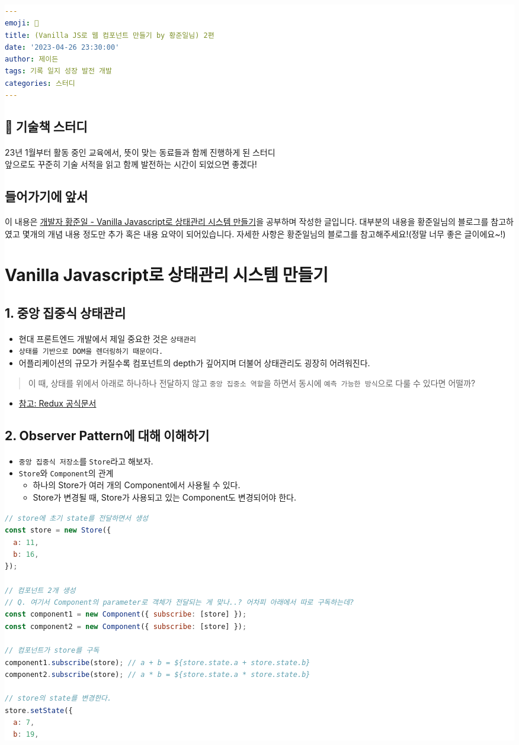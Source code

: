 ```yaml
---
emoji: 🎾
title: (Vanilla JS로 웹 컴포넌트 만들기 by 황준일님) 2편
date: '2023-04-26 23:30:00'
author: 제이든
tags: 기록 일지 성장 발전 개발
categories: 스터디
---
```


## 🎾 기술책 스터디

23년 1월부터 활동 중인 교육에서, 뜻이 맞는 동료들과 함께 진행하게 된 스터디<br/>
앞으로도 꾸준히 기술 서적을 읽고 함께 발전하는 시간이 되었으면 좋겠다!

## 들어가기에 앞서

이 내용은 [개발자 황준일 - Vanilla Javascript로 상태관리 시스템 만들기](https://junilhwang.github.io/TIL/Javascript/Design/Vanilla-JS-Store/#_7-redux-%E1%84%86%E1%85%A1%E1%86%AB%E1%84%83%E1%85%B3%E1%86%AF%E1%84%80%E1%85%B5)을
공부하며 작성한 글입니다. 대부분의 내용을 황준일님의 블로그를 참고하였고 몇개의 개념 내용 정도만 추가 혹은 내용 요약이 되어있습니다. 자세한 사항은 황준일님의 블로그를 참고해주세요!(정말 너무 좋은 글이에요~!)

# Vanilla Javascript로 상태관리 시스템 만들기

## 1. 중앙 집중식 상태관리

- 현대 프론트엔드 개발에서 제일 중요한 것은 `상태관리`
- `상태를 기반으로 DOM을 렌더링하기 때문이다.`
- 어플리케이션의 규모가 커질수록 컴포넌트의 depth가 깊어지며 더불어 상태관리도 굉장히 어려워진다.

> 이 때, 상태를 위에서 아래로 하나하나 전달하지 않고 `중앙 집중소 역할`을 하면서 동시에 `예측 가능한 방식`으로 다룰 수 있다면 어떨까?

- [참고: Redux 공식문서](https://ko.redux.js.org/introduction/getting-started/)

## 2. Observer Pattern에 대해 이해하기

- `중앙 집중식 저장소`를 `Store`라고 해보자.
- `Store`와 `Component`의 관계
  - 하나의 Store가 여러 개의 Component에서 사용될 수 있다.
  - Store가 변경될 때, Store가 사용되고 있는 Component도 변경되어야 한다.

```js
// store에 초기 state를 전달하면서 생성
const store = new Store({
  a: 11,
  b: 16,
});

// 컴포넌트 2개 생성
// Q. 여기서 Component의 parameter로 객체가 전달되는 게 맞나..? 어차피 아래에서 따로 구독하는데?
const component1 = new Component({ subscribe: [store] });
const component2 = new Component({ subscribe: [store] });

// 컴포넌트가 store를 구독
component1.subscribe(store); // a + b = ${store.state.a + store.state.b}
component2.subscribe(store); // a * b = ${store.state.a * store.state.b}

// store의 state를 변경한다.
store.setState({
  a: 7,
  b: 19,
```